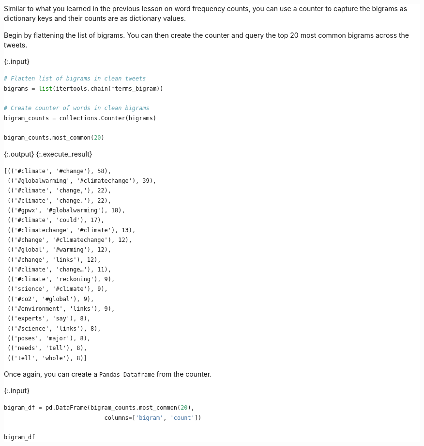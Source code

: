 



Similar to what you learned in the previous lesson on word frequency counts, you can use a counter to capture the bigrams as dictionary keys and their counts are as dictionary values. 

Begin by flattening the list of bigrams. You can then create the counter and query the top 20 most common bigrams across the tweets. 

{:.input}
```python
# Flatten list of bigrams in clean tweets
bigrams = list(itertools.chain(*terms_bigram))

# Create counter of words in clean bigrams
bigram_counts = collections.Counter(bigrams)

bigram_counts.most_common(20)
```

{:.output}
{:.execute_result}



    [(('#climate', '#change'), 58),
     (('#globalwarming', '#climatechange'), 39),
     (('#climate', 'change,'), 22),
     (('#climate', 'change.'), 22),
     (('#gpwx', '#globalwarming'), 18),
     (('#climate', 'could'), 17),
     (('#climatechange', '#climate'), 13),
     (('#change', '#climatechange'), 12),
     (('#global', '#warming'), 12),
     (('#change', 'links'), 12),
     (('#climate', 'change…'), 11),
     (('#climate', 'reckoning'), 9),
     (('science', '#climate'), 9),
     (('#co2', '#global'), 9),
     (('#environment', 'links'), 9),
     (('experts', 'say'), 8),
     (('#science', 'links'), 8),
     (('poses', 'major'), 8),
     (('needs', 'tell'), 8),
     (('tell', 'whole'), 8)]





Once again, you can create a `Pandas Dataframe` from the counter. 

{:.input}
```python
bigram_df = pd.DataFrame(bigram_counts.most_common(20),
                             columns=['bigram', 'count'])

bigram_df
```
